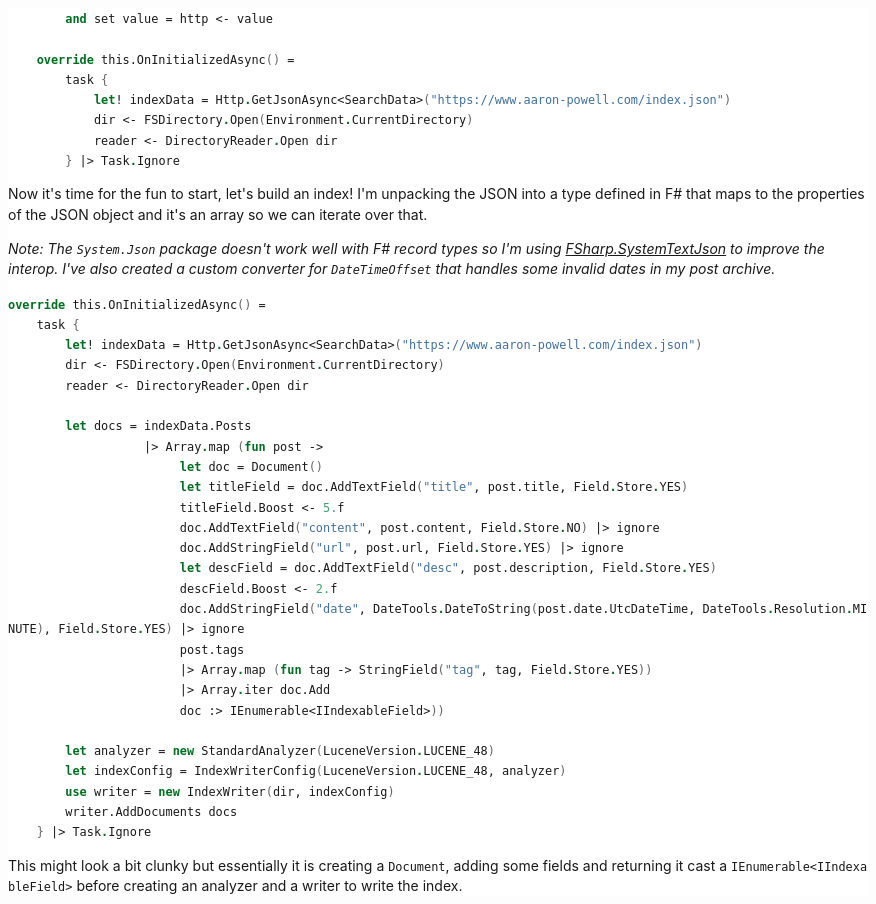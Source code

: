 ```fsharp
        and set value = http <- value

    override this.OnInitializedAsync() =
        task {
            let! indexData = Http.GetJsonAsync<SearchData>("https://www.aaron-powell.com/index.json")
            dir <- FSDirectory.Open(Environment.CurrentDirectory)
            reader <- DirectoryReader.Open dir
        } |> Task.Ignore
```

Now it's time for the fun to start, let's build an index! I'm unpacking the JSON into a type defined in F# that maps to the properties of the JSON object and it's an array so we can iterate over that.

_Note: The `System.Json` package doesn't work well with F# record types so I'm using [FSharp.SystemTextJson](https://github.com/Tarmil/FSharp.SystemTextJson) to improve the interop. I've also created a custom converter for `DateTimeOffset` that handles some invalid dates in my post archive._

```fsharp
override this.OnInitializedAsync() =
    task {
        let! indexData = Http.GetJsonAsync<SearchData>("https://www.aaron-powell.com/index.json")
        dir <- FSDirectory.Open(Environment.CurrentDirectory)
        reader <- DirectoryReader.Open dir

        let docs = indexData.Posts
                   |> Array.map (fun post ->
                        let doc = Document()
                        let titleField = doc.AddTextField("title", post.title, Field.Store.YES)
                        titleField.Boost <- 5.f
                        doc.AddTextField("content", post.content, Field.Store.NO) |> ignore
                        doc.AddStringField("url", post.url, Field.Store.YES) |> ignore
                        let descField = doc.AddTextField("desc", post.description, Field.Store.YES)
                        descField.Boost <- 2.f
                        doc.AddStringField("date", DateTools.DateToString(post.date.UtcDateTime, DateTools.Resolution.MINUTE), Field.Store.YES) |> ignore
                        post.tags
                        |> Array.map (fun tag -> StringField("tag", tag, Field.Store.YES))
                        |> Array.iter doc.Add
                        doc :> IEnumerable<IIndexableField>))

        let analyzer = new StandardAnalyzer(LuceneVersion.LUCENE_48)
        let indexConfig = IndexWriterConfig(LuceneVersion.LUCENE_48, analyzer)
        use writer = new IndexWriter(dir, indexConfig)
        writer.AddDocuments docs
    } |> Task.Ignore
```

This might look a bit clunky but essentially it is creating a `Document`, adding some fields and returning it cast a `IEnumerable<IIndexableField>` before creating an analyzer and a writer to write the index.
